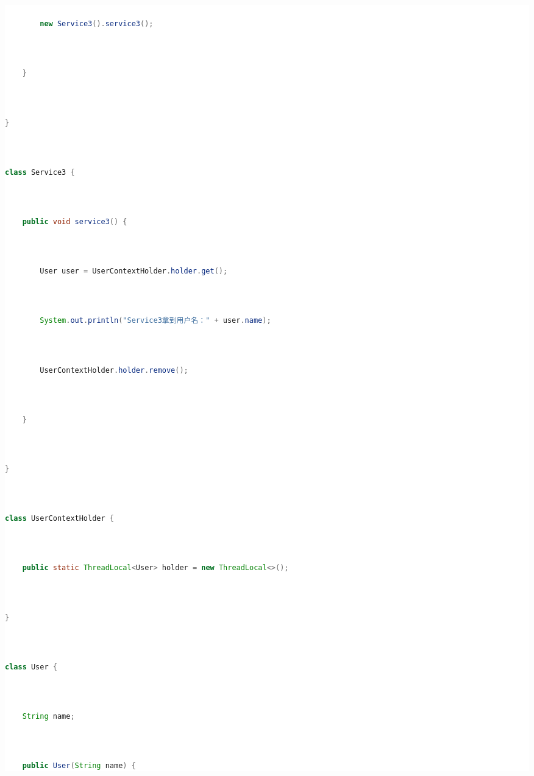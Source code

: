 ```java

        new Service3().service3();



    }



}



class Service3 {



    public void service3() {



        User user = UserContextHolder.holder.get();



        System.out.println("Service3拿到用户名：" + user.name);



        UserContextHolder.holder.remove();



    }



}



class UserContextHolder {



    public static ThreadLocal<User> holder = new ThreadLocal<>();



}



class User {



    String name;



    public User(String name) {

```